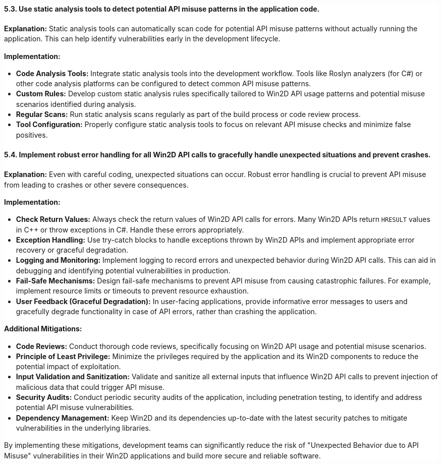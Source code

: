 #### 5.3. Use static analysis tools to detect potential API misuse patterns in the application code.

**Explanation:**  Static analysis tools can automatically scan code for potential API misuse patterns without actually running the application. This can help identify vulnerabilities early in the development lifecycle.

**Implementation:**

*   **Code Analysis Tools:**  Integrate static analysis tools into the development workflow. Tools like Roslyn analyzers (for C#) or other code analysis platforms can be configured to detect common API misuse patterns.
*   **Custom Rules:**  Develop custom static analysis rules specifically tailored to Win2D API usage patterns and potential misuse scenarios identified during analysis.
*   **Regular Scans:**  Run static analysis scans regularly as part of the build process or code review process.
*   **Tool Configuration:**  Properly configure static analysis tools to focus on relevant API misuse checks and minimize false positives.

#### 5.4. Implement robust error handling for all Win2D API calls to gracefully handle unexpected situations and prevent crashes.

**Explanation:**  Even with careful coding, unexpected situations can occur. Robust error handling is crucial to prevent API misuse from leading to crashes or other severe consequences.

**Implementation:**

*   **Check Return Values:**  Always check the return values of Win2D API calls for errors. Many Win2D APIs return `HRESULT` values in C++ or throw exceptions in C#. Handle these errors appropriately.
*   **Exception Handling:**  Use try-catch blocks to handle exceptions thrown by Win2D APIs and implement appropriate error recovery or graceful degradation.
*   **Logging and Monitoring:**  Implement logging to record errors and unexpected behavior during Win2D API calls. This can aid in debugging and identifying potential vulnerabilities in production.
*   **Fail-Safe Mechanisms:**  Design fail-safe mechanisms to prevent API misuse from causing catastrophic failures. For example, implement resource limits or timeouts to prevent resource exhaustion.
*   **User Feedback (Graceful Degradation):**  In user-facing applications, provide informative error messages to users and gracefully degrade functionality in case of API errors, rather than crashing the application.

**Additional Mitigations:**

*   **Code Reviews:**  Conduct thorough code reviews, specifically focusing on Win2D API usage and potential misuse scenarios.
*   **Principle of Least Privilege:**  Minimize the privileges required by the application and its Win2D components to reduce the potential impact of exploitation.
*   **Input Validation and Sanitization:**  Validate and sanitize all external inputs that influence Win2D API calls to prevent injection of malicious data that could trigger API misuse.
*   **Security Audits:**  Conduct periodic security audits of the application, including penetration testing, to identify and address potential API misuse vulnerabilities.
*   **Dependency Management:**  Keep Win2D and its dependencies up-to-date with the latest security patches to mitigate vulnerabilities in the underlying libraries.

By implementing these mitigations, development teams can significantly reduce the risk of "Unexpected Behavior due to API Misuse" vulnerabilities in their Win2D applications and build more secure and reliable software.